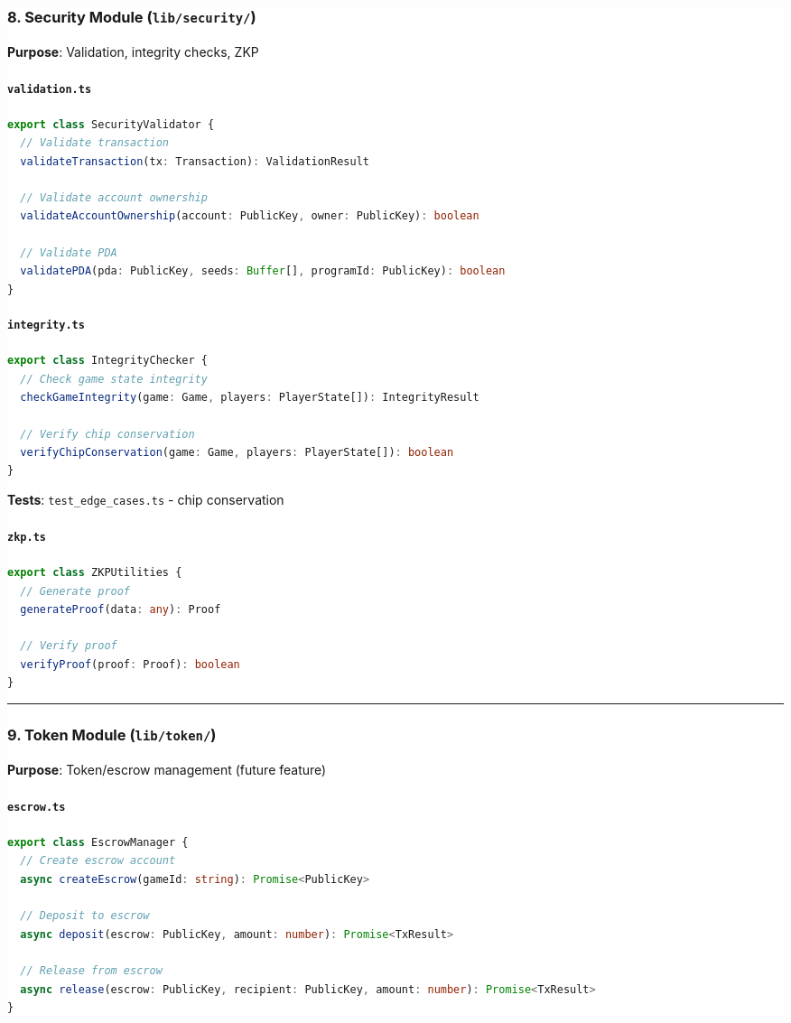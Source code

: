 ### 8. **Security Module** (`lib/security/`)

**Purpose**: Validation, integrity checks, ZKP

#### `validation.ts`
```typescript
export class SecurityValidator {
  // Validate transaction
  validateTransaction(tx: Transaction): ValidationResult
  
  // Validate account ownership
  validateAccountOwnership(account: PublicKey, owner: PublicKey): boolean
  
  // Validate PDA
  validatePDA(pda: PublicKey, seeds: Buffer[], programId: PublicKey): boolean
}
```

#### `integrity.ts`
```typescript
export class IntegrityChecker {
  // Check game state integrity
  checkGameIntegrity(game: Game, players: PlayerState[]): IntegrityResult
  
  // Verify chip conservation
  verifyChipConservation(game: Game, players: PlayerState[]): boolean
}
```

**Tests**: `test_edge_cases.ts` - chip conservation

#### `zkp.ts`
```typescript
export class ZKPUtilities {
  // Generate proof
  generateProof(data: any): Proof
  
  // Verify proof
  verifyProof(proof: Proof): boolean
}
```

---

### 9. **Token Module** (`lib/token/`)

**Purpose**: Token/escrow management (future feature)

#### `escrow.ts`
```typescript
export class EscrowManager {
  // Create escrow account
  async createEscrow(gameId: string): Promise<PublicKey>
  
  // Deposit to escrow
  async deposit(escrow: PublicKey, amount: number): Promise<TxResult>
  
  // Release from escrow
  async release(escrow: PublicKey, recipient: PublicKey, amount: number): Promise<TxResult>
}
```
